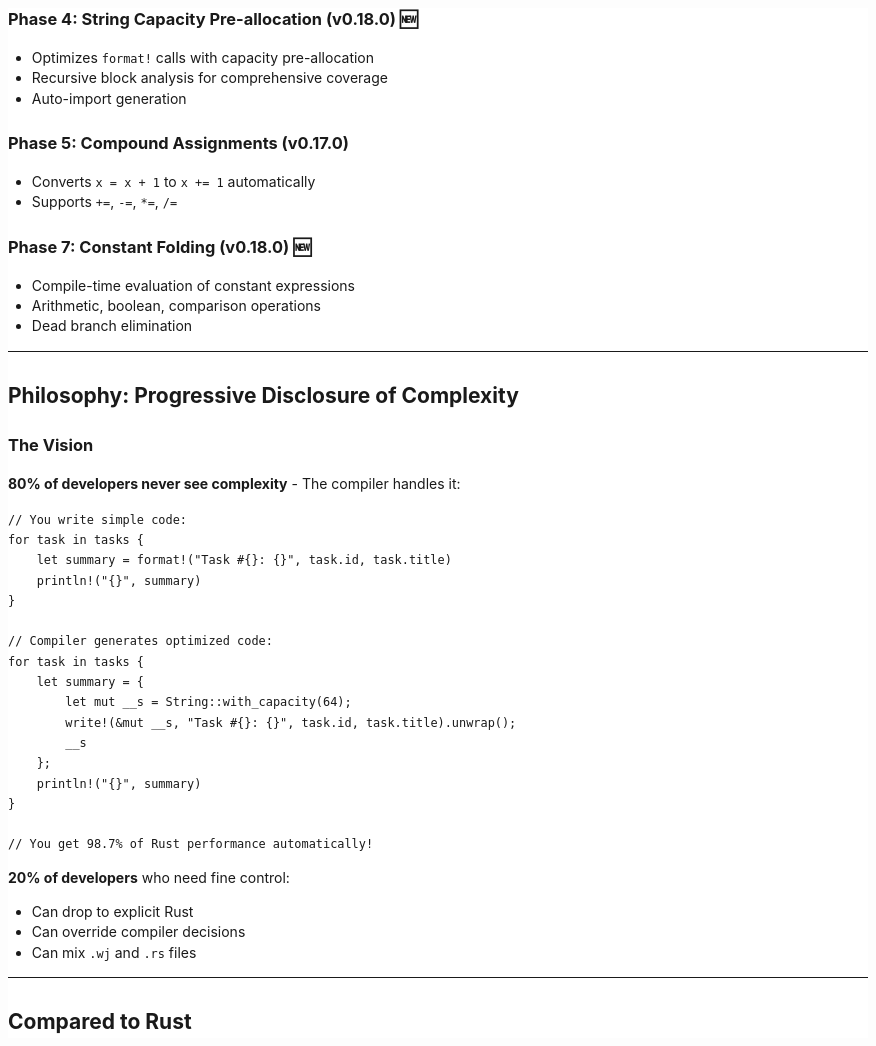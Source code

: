 ### Phase 4: String Capacity Pre-allocation (v0.18.0) 🆕
- Optimizes `format!` calls with capacity pre-allocation
- Recursive block analysis for comprehensive coverage
- Auto-import generation

### Phase 5: Compound Assignments (v0.17.0)
- Converts `x = x + 1` to `x += 1` automatically
- Supports `+=`, `-=`, `*=`, `/=`

### Phase 7: Constant Folding (v0.18.0) 🆕
- Compile-time evaluation of constant expressions
- Arithmetic, boolean, comparison operations
- Dead branch elimination

---

## Philosophy: Progressive Disclosure of Complexity

### The Vision

**80% of developers never see complexity** - The compiler handles it:

```windjammer
// You write simple code:
for task in tasks {
    let summary = format!("Task #{}: {}", task.id, task.title)
    println!("{}", summary)
}

// Compiler generates optimized code:
for task in tasks {
    let summary = {
        let mut __s = String::with_capacity(64);
        write!(&mut __s, "Task #{}: {}", task.id, task.title).unwrap();
        __s
    };
    println!("{}", summary)
}

// You get 98.7% of Rust performance automatically!
```

**20% of developers** who need fine control:
- Can drop to explicit Rust
- Can override compiler decisions
- Can mix `.wj` and `.rs` files

---

## Compared to Rust
